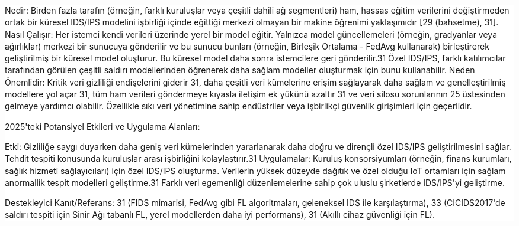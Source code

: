 Nedir: Birden fazla tarafın (örneğin, farklı kuruluşlar veya çeşitli dahili ağ segmentleri) ham, hassas eğitim verilerini değiştirmeden ortak bir küresel IDS/IPS modelini işbirliği içinde eğittiği merkezi olmayan bir makine öğrenimi yaklaşımıdır [29 (bahsetme), 31].
Nasıl Çalışır: Her istemci kendi verileri üzerinde yerel bir model eğitir. Yalnızca model güncellemeleri (örneğin, gradyanlar veya ağırlıklar) merkezi bir sunucuya gönderilir ve bu sunucu bunları (örneğin, Birleşik Ortalama - FedAvg kullanarak) birleştirerek geliştirilmiş bir küresel model oluşturur. Bu küresel model daha sonra istemcilere geri gönderilir.31 Özel IDS/IPS, farklı katılımcılar tarafından görülen çeşitli saldırı modellerinden öğrenerek daha sağlam modeller oluşturmak için bunu kullanabilir.
Neden Önemlidir: Kritik veri gizliliği endişelerini giderir 31, daha çeşitli veri kümelerine erişim sağlayarak daha sağlam ve genelleştirilmiş modellere yol açar 31, tüm ham verileri göndermeye kıyasla iletişim ek yükünü azaltır 31 ve veri silosu sorunlarının 25 üstesinden gelmeye yardımcı olabilir. Özellikle sıkı veri yönetimine sahip endüstriler veya işbirlikçi güvenlik girişimleri için geçerlidir.


2025'teki Potansiyel Etkileri ve Uygulama Alanları:

Etki: Gizliliğe saygı duyarken daha geniş veri kümelerinden yararlanarak daha doğru ve dirençli özel IDS/IPS geliştirilmesini sağlar. Tehdit tespiti konusunda kuruluşlar arası işbirliğini kolaylaştırır.31
Uygulamalar: Kuruluş konsorsiyumları (örneğin, finans kurumları, sağlık hizmeti sağlayıcıları) için özel IDS/IPS oluşturma. Verilerin yüksek düzeyde dağıtık ve özel olduğu IoT ortamları için sağlam anormallik tespit modelleri geliştirme.31 Farklı veri egemenliği düzenlemelerine sahip çok uluslu şirketlerde IDS/IPS'yi geliştirme.


Destekleyici Kanıt/Referans: 31 (FIDS mimarisi, FedAvg gibi FL algoritmaları, geleneksel IDS ile karşılaştırma), 33 (CICIDS2017'de saldırı tespiti için Sinir Ağı tabanlı FL, yerel modellerden daha iyi performans), 31 (Akıllı cihaz güvenliği için FL).